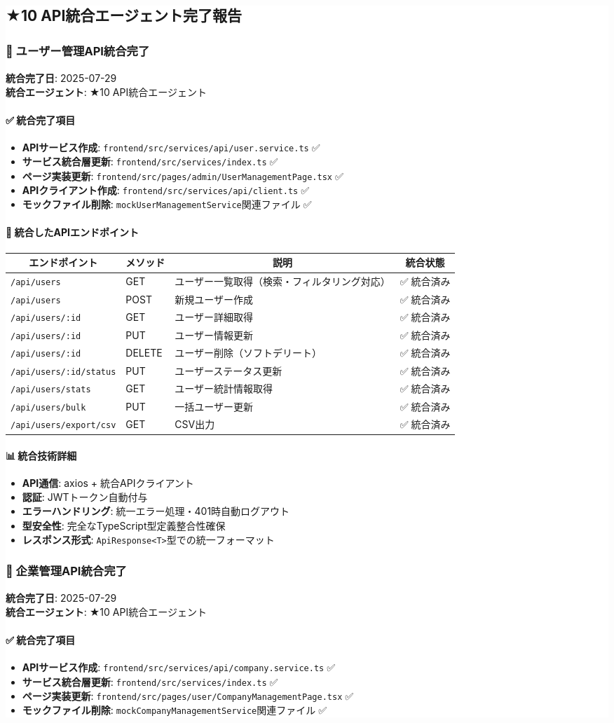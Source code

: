 
## ★10 API統合エージェント完了報告

### 🎯 ユーザー管理API統合完了

**統合完了日**: 2025-07-29  
**統合エージェント**: ★10 API統合エージェント  

#### ✅ 統合完了項目
- **APIサービス作成**: `frontend/src/services/api/user.service.ts` ✅
- **サービス統合層更新**: `frontend/src/services/index.ts` ✅
- **ページ実装更新**: `frontend/src/pages/admin/UserManagementPage.tsx` ✅
- **APIクライアント作成**: `frontend/src/services/api/client.ts` ✅
- **モックファイル削除**: `mockUserManagementService`関連ファイル ✅

#### 🔧 統合したAPIエンドポイント
| エンドポイント | メソッド | 説明 | 統合状態 |
|---------------|---------|------|---------|
| `/api/users` | GET | ユーザー一覧取得（検索・フィルタリング対応） | ✅ 統合済み |
| `/api/users` | POST | 新規ユーザー作成 | ✅ 統合済み |
| `/api/users/:id` | GET | ユーザー詳細取得 | ✅ 統合済み |
| `/api/users/:id` | PUT | ユーザー情報更新 | ✅ 統合済み |
| `/api/users/:id` | DELETE | ユーザー削除（ソフトデリート） | ✅ 統合済み |
| `/api/users/:id/status` | PUT | ユーザーステータス更新 | ✅ 統合済み |
| `/api/users/stats` | GET | ユーザー統計情報取得 | ✅ 統合済み |
| `/api/users/bulk` | PUT | 一括ユーザー更新 | ✅ 統合済み |
| `/api/users/export/csv` | GET | CSV出力 | ✅ 統合済み |

#### 📊 統合技術詳細
- **API通信**: axios + 統合APIクライアント
- **認証**: JWTトークン自動付与
- **エラーハンドリング**: 統一エラー処理・401時自動ログアウト
- **型安全性**: 完全なTypeScript型定義整合性確保
- **レスポンス形式**: `ApiResponse<T>`型での統一フォーマット

### 🎯 企業管理API統合完了

**統合完了日**: 2025-07-29  
**統合エージェント**: ★10 API統合エージェント  

#### ✅ 統合完了項目
- **APIサービス作成**: `frontend/src/services/api/company.service.ts` ✅
- **サービス統合層更新**: `frontend/src/services/index.ts` ✅
- **ページ実装更新**: `frontend/src/pages/user/CompanyManagementPage.tsx` ✅
- **モックファイル削除**: `mockCompanyManagementService`関連ファイル ✅
